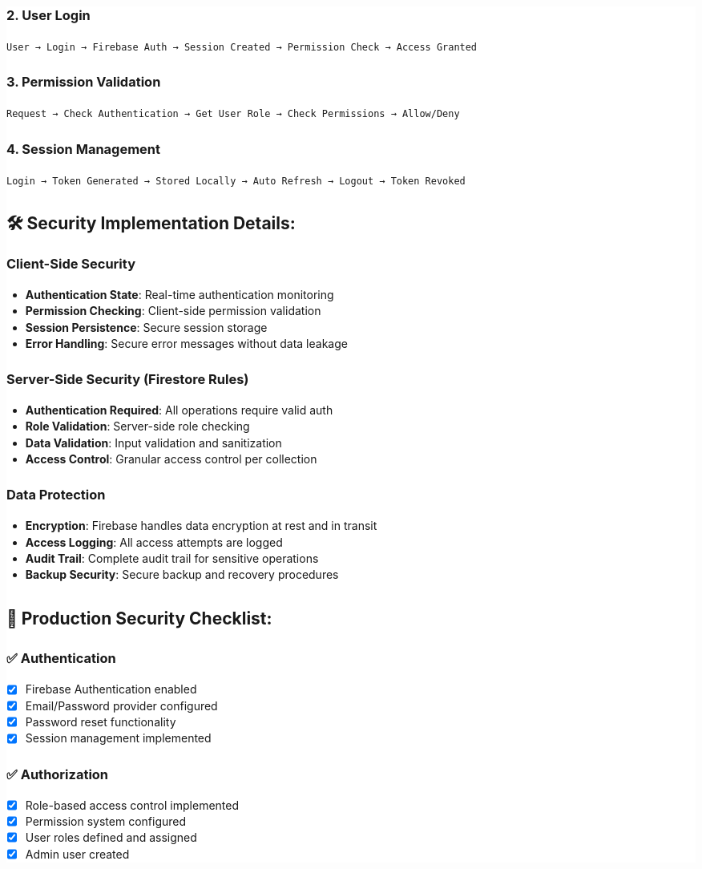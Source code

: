 ### **2. User Login**
```
User → Login → Firebase Auth → Session Created → Permission Check → Access Granted
```

### **3. Permission Validation**
```
Request → Check Authentication → Get User Role → Check Permissions → Allow/Deny
```

### **4. Session Management**
```
Login → Token Generated → Stored Locally → Auto Refresh → Logout → Token Revoked
```

## 🛠️ **Security Implementation Details:**

### **Client-Side Security**
- **Authentication State**: Real-time authentication monitoring
- **Permission Checking**: Client-side permission validation
- **Session Persistence**: Secure session storage
- **Error Handling**: Secure error messages without data leakage

### **Server-Side Security (Firestore Rules)**
- **Authentication Required**: All operations require valid auth
- **Role Validation**: Server-side role checking
- **Data Validation**: Input validation and sanitization
- **Access Control**: Granular access control per collection

### **Data Protection**
- **Encryption**: Firebase handles data encryption at rest and in transit
- **Access Logging**: All access attempts are logged
- **Audit Trail**: Complete audit trail for sensitive operations
- **Backup Security**: Secure backup and recovery procedures

## 🚀 **Production Security Checklist:**

### **✅ Authentication**
- [x] Firebase Authentication enabled
- [x] Email/Password provider configured
- [x] Password reset functionality
- [x] Session management implemented

### **✅ Authorization**
- [x] Role-based access control implemented
- [x] Permission system configured
- [x] User roles defined and assigned
- [x] Admin user created
